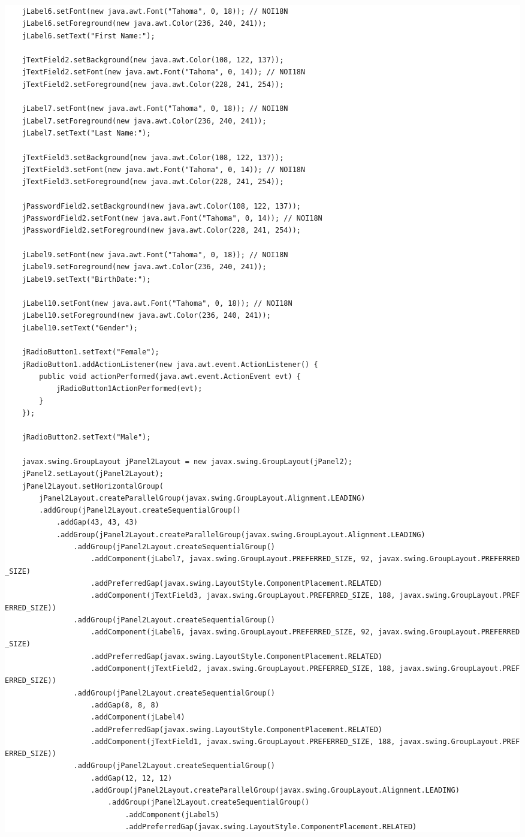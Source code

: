         jLabel6.setFont(new java.awt.Font("Tahoma", 0, 18)); // NOI18N
        jLabel6.setForeground(new java.awt.Color(236, 240, 241));
        jLabel6.setText("First Name:");

        jTextField2.setBackground(new java.awt.Color(108, 122, 137));
        jTextField2.setFont(new java.awt.Font("Tahoma", 0, 14)); // NOI18N
        jTextField2.setForeground(new java.awt.Color(228, 241, 254));

        jLabel7.setFont(new java.awt.Font("Tahoma", 0, 18)); // NOI18N
        jLabel7.setForeground(new java.awt.Color(236, 240, 241));
        jLabel7.setText("Last Name:");

        jTextField3.setBackground(new java.awt.Color(108, 122, 137));
        jTextField3.setFont(new java.awt.Font("Tahoma", 0, 14)); // NOI18N
        jTextField3.setForeground(new java.awt.Color(228, 241, 254));

        jPasswordField2.setBackground(new java.awt.Color(108, 122, 137));
        jPasswordField2.setFont(new java.awt.Font("Tahoma", 0, 14)); // NOI18N
        jPasswordField2.setForeground(new java.awt.Color(228, 241, 254));

        jLabel9.setFont(new java.awt.Font("Tahoma", 0, 18)); // NOI18N
        jLabel9.setForeground(new java.awt.Color(236, 240, 241));
        jLabel9.setText("BirthDate:");

        jLabel10.setFont(new java.awt.Font("Tahoma", 0, 18)); // NOI18N
        jLabel10.setForeground(new java.awt.Color(236, 240, 241));
        jLabel10.setText("Gender");

        jRadioButton1.setText("Female");
        jRadioButton1.addActionListener(new java.awt.event.ActionListener() {
            public void actionPerformed(java.awt.event.ActionEvent evt) {
                jRadioButton1ActionPerformed(evt);
            }
        });

        jRadioButton2.setText("Male");

        javax.swing.GroupLayout jPanel2Layout = new javax.swing.GroupLayout(jPanel2);
        jPanel2.setLayout(jPanel2Layout);
        jPanel2Layout.setHorizontalGroup(
            jPanel2Layout.createParallelGroup(javax.swing.GroupLayout.Alignment.LEADING)
            .addGroup(jPanel2Layout.createSequentialGroup()
                .addGap(43, 43, 43)
                .addGroup(jPanel2Layout.createParallelGroup(javax.swing.GroupLayout.Alignment.LEADING)
                    .addGroup(jPanel2Layout.createSequentialGroup()
                        .addComponent(jLabel7, javax.swing.GroupLayout.PREFERRED_SIZE, 92, javax.swing.GroupLayout.PREFERRED_SIZE)
                        .addPreferredGap(javax.swing.LayoutStyle.ComponentPlacement.RELATED)
                        .addComponent(jTextField3, javax.swing.GroupLayout.PREFERRED_SIZE, 188, javax.swing.GroupLayout.PREFERRED_SIZE))
                    .addGroup(jPanel2Layout.createSequentialGroup()
                        .addComponent(jLabel6, javax.swing.GroupLayout.PREFERRED_SIZE, 92, javax.swing.GroupLayout.PREFERRED_SIZE)
                        .addPreferredGap(javax.swing.LayoutStyle.ComponentPlacement.RELATED)
                        .addComponent(jTextField2, javax.swing.GroupLayout.PREFERRED_SIZE, 188, javax.swing.GroupLayout.PREFERRED_SIZE))
                    .addGroup(jPanel2Layout.createSequentialGroup()
                        .addGap(8, 8, 8)
                        .addComponent(jLabel4)
                        .addPreferredGap(javax.swing.LayoutStyle.ComponentPlacement.RELATED)
                        .addComponent(jTextField1, javax.swing.GroupLayout.PREFERRED_SIZE, 188, javax.swing.GroupLayout.PREFERRED_SIZE))
                    .addGroup(jPanel2Layout.createSequentialGroup()
                        .addGap(12, 12, 12)
                        .addGroup(jPanel2Layout.createParallelGroup(javax.swing.GroupLayout.Alignment.LEADING)
                            .addGroup(jPanel2Layout.createSequentialGroup()
                                .addComponent(jLabel5)
                                .addPreferredGap(javax.swing.LayoutStyle.ComponentPlacement.RELATED)